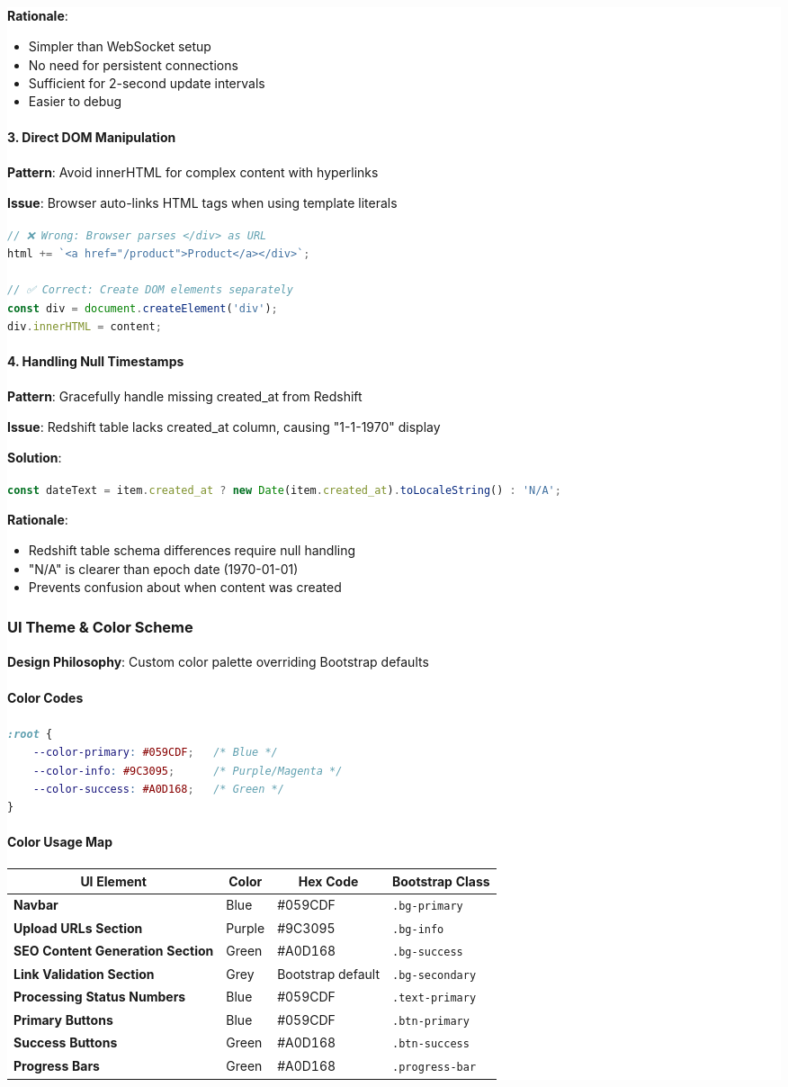 **Rationale**:
- Simpler than WebSocket setup
- No need for persistent connections
- Sufficient for 2-second update intervals
- Easier to debug

#### 3. Direct DOM Manipulation
**Pattern**: Avoid innerHTML for complex content with hyperlinks

**Issue**: Browser auto-links HTML tags when using template literals
```javascript
// ❌ Wrong: Browser parses </div> as URL
html += `<a href="/product">Product</a></div>`;

// ✅ Correct: Create DOM elements separately
const div = document.createElement('div');
div.innerHTML = content;
```

#### 4. Handling Null Timestamps
**Pattern**: Gracefully handle missing created_at from Redshift

**Issue**: Redshift table lacks created_at column, causing "1-1-1970" display

**Solution**:
```javascript
const dateText = item.created_at ? new Date(item.created_at).toLocaleString() : 'N/A';
```

**Rationale**:
- Redshift table schema differences require null handling
- "N/A" is clearer than epoch date (1970-01-01)
- Prevents confusion about when content was created

### UI Theme & Color Scheme

**Design Philosophy**: Custom color palette overriding Bootstrap defaults

#### Color Codes
```css
:root {
    --color-primary: #059CDF;   /* Blue */
    --color-info: #9C3095;      /* Purple/Magenta */
    --color-success: #A0D168;   /* Green */
}
```

#### Color Usage Map

| UI Element | Color | Hex Code | Bootstrap Class |
|------------|-------|----------|-----------------|
| **Navbar** | Blue | #059CDF | `.bg-primary` |
| **Upload URLs Section** | Purple | #9C3095 | `.bg-info` |
| **SEO Content Generation Section** | Green | #A0D168 | `.bg-success` |
| **Link Validation Section** | Grey | Bootstrap default | `.bg-secondary` |
| **Processing Status Numbers** | Blue | #059CDF | `.text-primary` |
| **Primary Buttons** | Blue | #059CDF | `.btn-primary` |
| **Success Buttons** | Green | #A0D168 | `.btn-success` |
| **Progress Bars** | Green | #A0D168 | `.progress-bar` |
